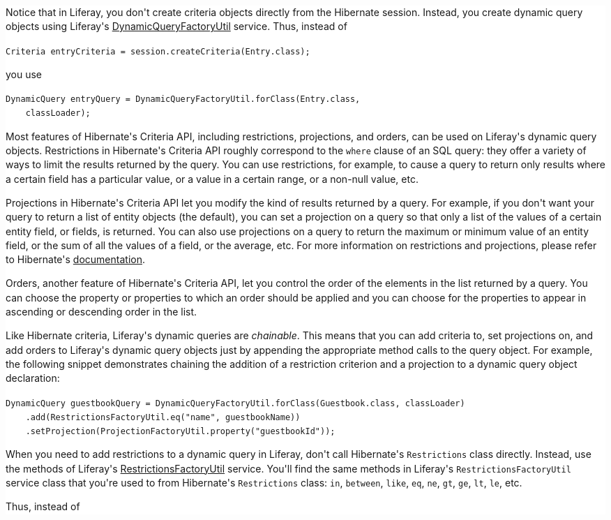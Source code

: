 Notice that in Liferay, you don't create criteria objects directly from the
Hibernate session. Instead, you create dynamic query objects using Liferay's
[DynamicQueryFactoryUtil](@platform-ref@/7.0-latest/javadocs/portal-kernel/com/liferay/portal/kernel/dao/orm/DynamicQueryFactoryUtil.html)
service. Thus, instead of

    Criteria entryCriteria = session.createCriteria(Entry.class);

you use

    DynamicQuery entryQuery = DynamicQueryFactoryUtil.forClass(Entry.class, 
        classLoader);

Most features of Hibernate's Criteria API, including restrictions, projections,
and orders, can be used on Liferay's dynamic query objects. Restrictions in
Hibernate's Criteria API roughly correspond to the `where` clause of an SQL
query: they offer a variety of ways to limit the results returned by the query.
You can use restrictions, for example, to cause a query to return only results
where a certain field has a particular value, or a value in a certain range, or
a non-null value, etc.

Projections in Hibernate's Criteria API let you modify the kind of results
returned by a query. For example, if you don't want your query to return a list
of entity objects (the default), you can set a projection on a query so that
only a list of the values of a certain entity field, or fields, is returned.
You can also use projections on a query to return the maximum or minimum value
of an entity field, or the sum of all the values of a field, or the average,
etc. For more information on restrictions and projections, please refer to
Hibernate's
[documentation](http://docs.jboss.org/hibernate/orm/3.6/reference/en-US/html/querycriteria.html).

Orders, another feature of Hibernate's Criteria API, let you control the order
of the elements in the list returned by a query. You can choose the property or
properties to which an order should be applied and you can choose for the
properties to appear in ascending or descending order in the list.

Like Hibernate criteria, Liferay's dynamic queries are *chainable*. This means
that you can add criteria to, set projections on, and add orders to Liferay's
dynamic query objects just by appending the appropriate method calls to the
query object. For example, the following snippet demonstrates chaining the
addition of a restriction criterion and a projection to a dynamic query object
declaration:

    DynamicQuery guestbookQuery = DynamicQueryFactoryUtil.forClass(Guestbook.class, classLoader)
        .add(RestrictionsFactoryUtil.eq("name", guestbookName))
        .setProjection(ProjectionFactoryUtil.property("guestbookId"));

When you need to add restrictions to a dynamic query in Liferay, don't call
Hibernate's `Restrictions` class directly. Instead, use the methods of Liferay's
[RestrictionsFactoryUtil](@platform-ref@/7.0-latest/javadocs/portal-kernel/com/liferay/portal/kernel/dao/orm/RestrictionsFactoryUtil.html)
service. You'll find the same methods in Liferay's `RestrictionsFactoryUtil`
service class that you're used to from Hibernate's `Restrictions` class: `in`,
`between`, `like`, `eq`, `ne`, `gt`, `ge`, `lt`, `le`, etc.

Thus, instead of 
